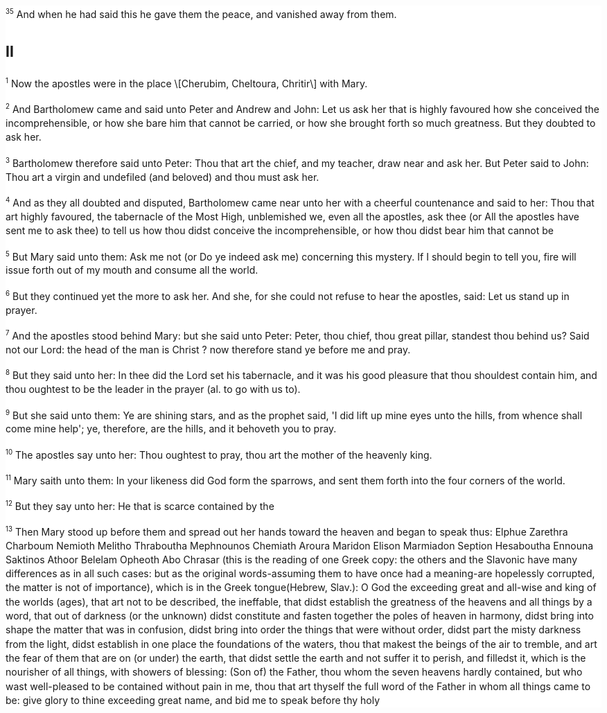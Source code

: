 <p id="v1_35"><sup><small>35</small></sup>  And when he had said this he gave them the peace, and vanished away from them.

## II

<p id="v2_1"><sup><small>1</small></sup>  Now the apostles were in the place \[Cherubim, Cheltoura, Chritir\] with Mary.

<p id="v2_2"><sup><small>2</small></sup>  And Bartholomew came and said unto Peter and Andrew and John: Let us ask her that is highly favoured how she conceived the incomprehensible, or how she bare him that cannot be carried, or how she brought forth so much greatness. But they doubted to ask her.

<p id="v2_3"><sup><small>3</small></sup>  Bartholomew therefore said unto Peter: Thou that art the chief, and my teacher, draw near and ask her. But Peter said to John: Thou art a virgin and undefiled (and beloved) and thou must ask her.

<p id="v2_4"><sup><small>4</small></sup>  And as they all doubted and disputed, Bartholomew came near unto her with a cheerful countenance and said to her: Thou that art highly favoured, the tabernacle of the Most High, unblemished we, even all the apostles, ask thee (or All the apostles have sent me to ask thee) to tell us how thou didst conceive the incomprehensible, or how thou didst bear him that cannot be

<p id="v2_5"><sup><small>5</small></sup>  But Mary said unto them: Ask me not (or Do ye indeed ask me) concerning this mystery. If I should begin to tell you, fire will issue forth out of my mouth and consume all the world.

<p id="v2_6"><sup><small>6</small></sup>  But they continued yet the more to ask her. And she, for she could not refuse to hear the apostles, said: Let us stand up in prayer.

<p id="v2_7"><sup><small>7</small></sup>  And the apostles stood behind Mary: but she said unto Peter: Peter, thou chief, thou great pillar, standest thou behind us? Said not our Lord: the head of the man is Christ ? now therefore stand ye before me and pray.

<p id="v2_8"><sup><small>8</small></sup>  But they said unto her: In thee did the Lord set his tabernacle, and it was his good pleasure that thou shouldest contain him, and thou oughtest to be the leader in the prayer (al. to go with us to).

<p id="v2_9"><sup><small>9</small></sup>  But she said unto them: Ye are shining stars, and as the prophet said, 'I did lift up mine eyes unto the hills, from whence shall come mine help'; ye, therefore, are the hills, and it behoveth you to pray.

<p id="v2_10"><sup><small>10</small></sup>  The apostles say unto her: Thou oughtest to pray, thou art the mother of the heavenly king.

<p id="v2_11"><sup><small>11</small></sup>  Mary saith unto them: In your likeness did God form the sparrows, and sent them forth into the four corners of the world.

<p id="v2_12"><sup><small>12</small></sup>  But they say unto her: He that is scarce contained by the

<p id="v2_13"><sup><small>13</small></sup>  Then Mary stood up before them and spread out her hands toward the heaven and began to speak thus: Elphue Zarethra Charboum Nemioth Melitho Thraboutha Mephnounos Chemiath Aroura Maridon Elison Marmiadon Seption Hesaboutha Ennouna Saktinos Athoor Belelam Opheoth Abo Chrasar (this is the reading of one Greek copy: the others and the Slavonic have many differences as in all such cases: but as the original words-assuming them to have once had a meaning-are hopelessly corrupted, the matter is not of importance), which is in the Greek tongue(Hebrew, Slav.): O God the exceeding great and all-wise and king of the worlds (ages), that art not to be described, the ineffable, that didst establish the greatness of the heavens and all things by a word, that out of darkness (or the unknown) didst constitute and fasten together the poles of heaven in harmony, didst bring into shape the matter that was in confusion, didst bring into order the things that were without order, didst part the misty darkness from the light, didst establish in one place the foundations of the waters, thou that makest the beings of the air to tremble, and art the fear of them that are on (or under) the earth, that didst settle the earth and not suffer it to perish, and filledst it, which is the nourisher of all things, with showers of blessing: (Son of) the Father, thou whom the seven heavens hardly contained, but who wast well-pleased to be contained without pain in me, thou that art thyself the full word of the Father in whom all things came to be: give glory to thine exceeding great name, and bid me to speak before thy holy

